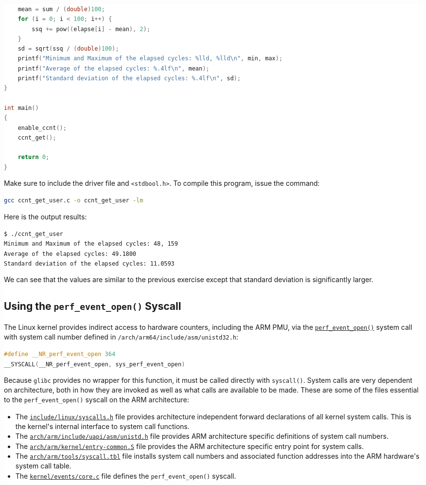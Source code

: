 ```c
    mean = sum / (double)100;
    for (i = 0; i < 100; i++) {
        ssq += pow((elapse[i] - mean), 2);
    }
    sd = sqrt(ssq / (double)100);
    printf("Minimum and Maximum of the elapsed cycles: %lld, %lld\n", min, max);
    printf("Average of the elapsed cycles: %.4lf\n", mean);
    printf("Standard deviation of the elapsed cycles: %.4lf\n", sd);
}

int main()
{
    enable_ccnt();
    ccnt_get();

    return 0;
}
```

Make sure to include the driver file and `<stdbool.h>`. To compile this program, issue the command:

```bash
gcc ccnt_get_user.c -o ccnt_get_user -lm
```

Here is the output results:

```console
$ ./ccnt_get_user
Minimum and Maximum of the elapsed cycles: 48, 159
Average of the elapsed cycles: 49.1800
Standard deviation of the elapsed cycles: 11.0593
```

We can see that the values are similar to the previous exercise except that standard deviation is significantly larger.

## Using the `perf_event_open()` Syscall

The Linux kernel provides indirect access to hardware counters, including the ARM PMU, via the [`perf_event_open()`](https://man7.org/linux/man-pages/man2/perf_event_open.2.html) system call with system call number defined in `/arch/arm64/include/asm/unistd32.h`:

```c
#define __NR_perf_event_open 364
__SYSCALL(__NR_perf_event_open, sys_perf_event_open)
```

Because `glibc` provides no wrapper for this function, it must be called directly with `syscall()`. System calls are very dependent on architecture, both in how they are invoked as well as what calls are available to be made. These are some of the files essential to the `perf_event_open()` syscall on the ARM architecture:

- The [`include/linux/syscalls.h`](https://elixir.bootlin.com/linux/v5.10.17/source/include/linux/syscalls.h) file provides architecture independent forward declarations of all kernel system calls. This is the kernel's internal interface to system call functions.
- The [`arch/arm/include/uapi/asm/unistd.h`](https://elixir.bootlin.com/linux/v5.10.17/source/arch/arm/include/uapi/asm/unistd.h) file provides ARM architecture specific definitions of system call numbers.
- The [`arch/arm/kernel/entry-common.S`](https://elixir.bootlin.com/linux/v5.10.17/source/arch/arm/kernel/entry-common.S) file provides the ARM architecture specific entry point for system calls.
- The [`arch/arm/tools/syscall.tbl`](https://elixir.bootlin.com/linux/v5.10.17/source/arch/arm/tools/syscall.tbl) file installs system call numbers and associated function addresses into the ARM hardware's system call table.
- The [`kernel/events/core.c`](https://elixir.bootlin.com/linux/v5.10.17/source/kernel/events/core.c#L11618) file defines the `perf_event_open()` syscall.
